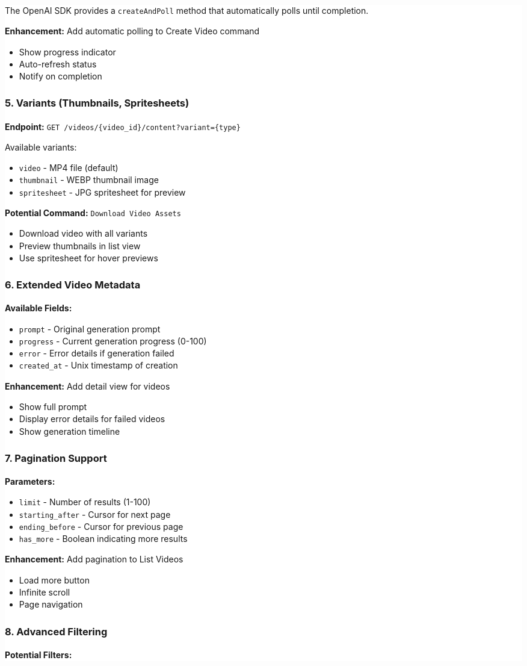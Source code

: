 The OpenAI SDK provides a `createAndPoll` method that automatically polls until completion.

**Enhancement:** Add automatic polling to Create Video command

- Show progress indicator
- Auto-refresh status
- Notify on completion

### 5. Variants (Thumbnails, Spritesheets)

**Endpoint:** `GET /videos/{video_id}/content?variant={type}`

Available variants:

- `video` - MP4 file (default)
- `thumbnail` - WEBP thumbnail image
- `spritesheet` - JPG spritesheet for preview

**Potential Command:** `Download Video Assets`

- Download video with all variants
- Preview thumbnails in list view
- Use spritesheet for hover previews

### 6. Extended Video Metadata

**Available Fields:**

- `prompt` - Original generation prompt
- `progress` - Current generation progress (0-100)
- `error` - Error details if generation failed
- `created_at` - Unix timestamp of creation

**Enhancement:** Add detail view for videos

- Show full prompt
- Display error details for failed videos
- Show generation timeline

### 7. Pagination Support

**Parameters:**

- `limit` - Number of results (1-100)
- `starting_after` - Cursor for next page
- `ending_before` - Cursor for previous page
- `has_more` - Boolean indicating more results

**Enhancement:** Add pagination to List Videos

- Load more button
- Infinite scroll
- Page navigation

### 8. Advanced Filtering

**Potential Filters:**

